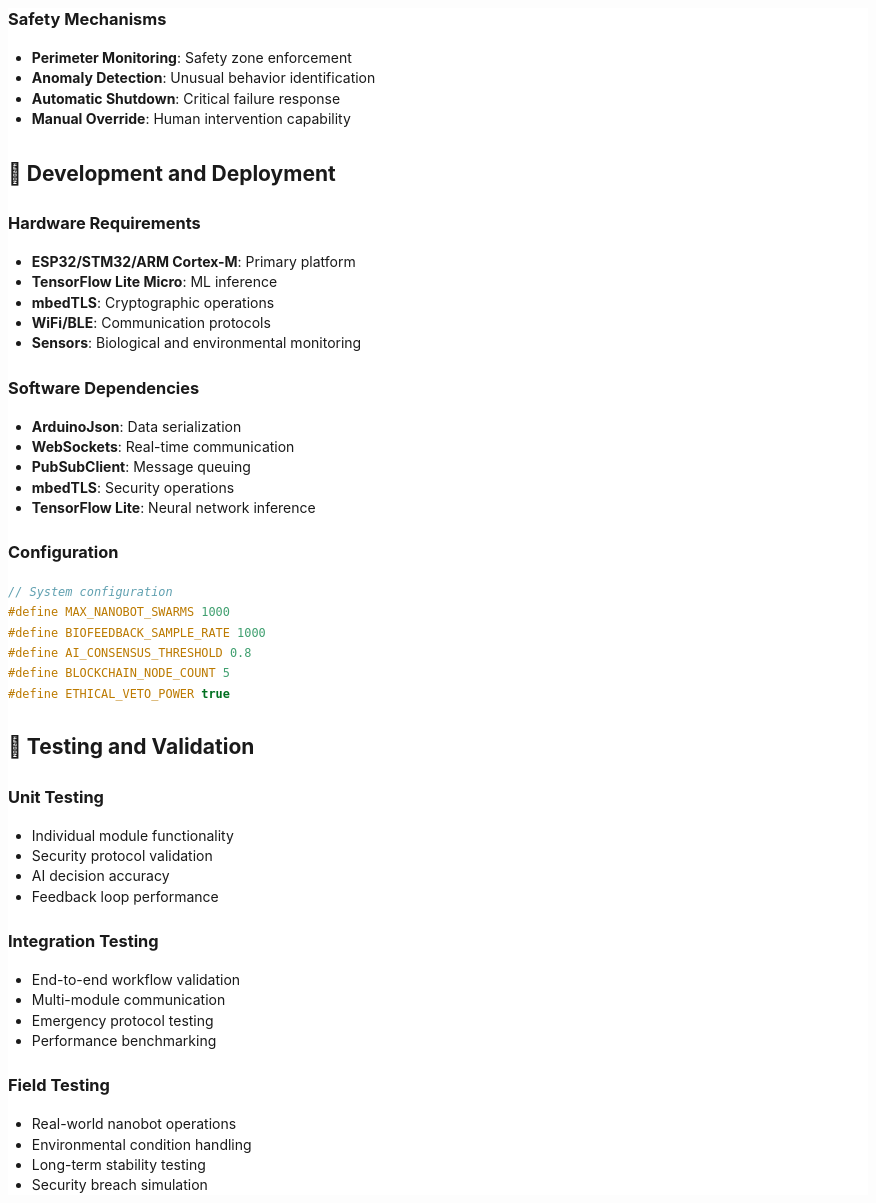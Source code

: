 ### Safety Mechanisms
- **Perimeter Monitoring**: Safety zone enforcement
- **Anomaly Detection**: Unusual behavior identification
- **Automatic Shutdown**: Critical failure response
- **Manual Override**: Human intervention capability

## 🔧 Development and Deployment

### Hardware Requirements
- **ESP32/STM32/ARM Cortex-M**: Primary platform
- **TensorFlow Lite Micro**: ML inference
- **mbedTLS**: Cryptographic operations
- **WiFi/BLE**: Communication protocols
- **Sensors**: Biological and environmental monitoring

### Software Dependencies
- **ArduinoJson**: Data serialization
- **WebSockets**: Real-time communication
- **PubSubClient**: Message queuing
- **mbedTLS**: Security operations
- **TensorFlow Lite**: Neural network inference

### Configuration
```cpp
// System configuration
#define MAX_NANOBOT_SWARMS 1000
#define BIOFEEDBACK_SAMPLE_RATE 1000
#define AI_CONSENSUS_THRESHOLD 0.8
#define BLOCKCHAIN_NODE_COUNT 5
#define ETHICAL_VETO_POWER true
```

## 🧪 Testing and Validation

### Unit Testing
- Individual module functionality
- Security protocol validation
- AI decision accuracy
- Feedback loop performance

### Integration Testing
- End-to-end workflow validation
- Multi-module communication
- Emergency protocol testing
- Performance benchmarking

### Field Testing
- Real-world nanobot operations
- Environmental condition handling
- Long-term stability testing
- Security breach simulation
